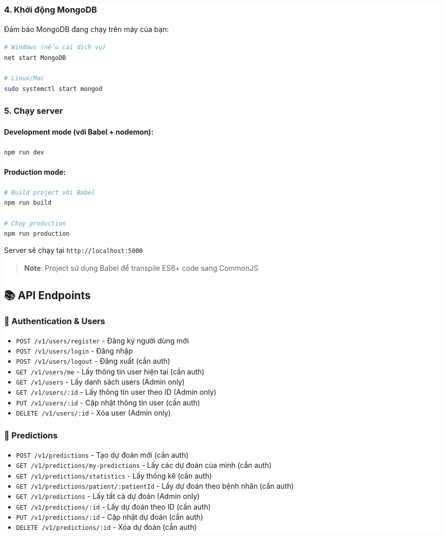 ### 4. Khởi động MongoDB

Đảm bảo MongoDB đang chạy trên máy của bạn:

```bash
# Windows (nếu cài dịch vụ)
net start MongoDB

# Linux/Mac
sudo systemctl start mongod
```

### 5. Chạy server

#### Development mode (với Babel + nodemon):
```bash
npm run dev
```

#### Production mode:
```bash
# Build project với Babel
npm run build

# Chạy production
npm run production
```

Server sẽ chạy tại `http://localhost:5000`

> **Note**: Project sử dụng Babel để transpile ES6+ code sang CommonJS

## 📚 API Endpoints

### 🔐 Authentication & Users

- `POST /v1/users/register` - Đăng ký người dùng mới
- `POST /v1/users/login` - Đăng nhập
- `POST /v1/users/logout` - Đăng xuất (cần auth)
- `GET /v1/users/me` - Lấy thông tin user hiện tại (cần auth)
- `GET /v1/users` - Lấy danh sách users (Admin only)
- `GET /v1/users/:id` - Lấy thông tin user theo ID (Admin only)
- `PUT /v1/users/:id` - Cập nhật thông tin user (cần auth)
- `DELETE /v1/users/:id` - Xóa user (Admin only)

### 🔮 Predictions

- `POST /v1/predictions` - Tạo dự đoán mới (cần auth)
- `GET /v1/predictions/my-predictions` - Lấy các dự đoán của mình (cần auth)
- `GET /v1/predictions/statistics` - Lấy thống kê (cần auth)
- `GET /v1/predictions/patient/:patientId` - Lấy dự đoán theo bệnh nhân (cần auth)
- `GET /v1/predictions` - Lấy tất cả dự đoán (Admin only)
- `GET /v1/predictions/:id` - Lấy dự đoán theo ID (cần auth)
- `PUT /v1/predictions/:id` - Cập nhật dự đoán (cần auth)
- `DELETE /v1/predictions/:id` - Xóa dự đoán (cần auth)
